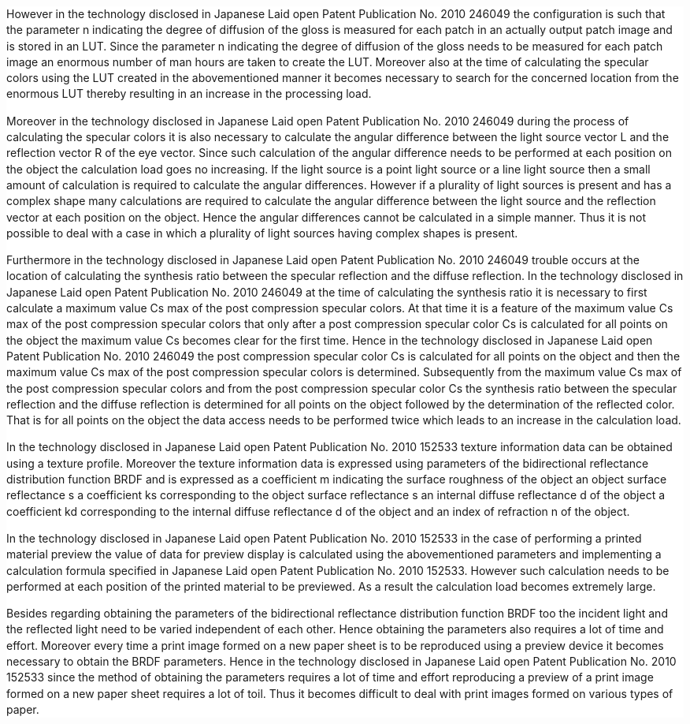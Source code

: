 However in the technology disclosed in Japanese Laid open Patent Publication No. 2010 246049 the configuration is such that the parameter n indicating the degree of diffusion of the gloss is measured for each patch in an actually output patch image and is stored in an LUT. Since the parameter n indicating the degree of diffusion of the gloss needs to be measured for each patch image an enormous number of man hours are taken to create the LUT. Moreover also at the time of calculating the specular colors using the LUT created in the abovementioned manner it becomes necessary to search for the concerned location from the enormous LUT thereby resulting in an increase in the processing load.

Moreover in the technology disclosed in Japanese Laid open Patent Publication No. 2010 246049 during the process of calculating the specular colors it is also necessary to calculate the angular difference between the light source vector L and the reflection vector R of the eye vector. Since such calculation of the angular difference needs to be performed at each position on the object the calculation load goes no increasing. If the light source is a point light source or a line light source then a small amount of calculation is required to calculate the angular differences. However if a plurality of light sources is present and has a complex shape many calculations are required to calculate the angular difference between the light source and the reflection vector at each position on the object. Hence the angular differences cannot be calculated in a simple manner. Thus it is not possible to deal with a case in which a plurality of light sources having complex shapes is present.

Furthermore in the technology disclosed in Japanese Laid open Patent Publication No. 2010 246049 trouble occurs at the location of calculating the synthesis ratio between the specular reflection and the diffuse reflection. In the technology disclosed in Japanese Laid open Patent Publication No. 2010 246049 at the time of calculating the synthesis ratio it is necessary to first calculate a maximum value Cs max of the post compression specular colors. At that time it is a feature of the maximum value Cs max of the post compression specular colors that only after a post compression specular color Cs is calculated for all points on the object the maximum value Cs becomes clear for the first time. Hence in the technology disclosed in Japanese Laid open Patent Publication No. 2010 246049 the post compression specular color Cs is calculated for all points on the object and then the maximum value Cs max of the post compression specular colors is determined. Subsequently from the maximum value Cs max of the post compression specular colors and from the post compression specular color Cs the synthesis ratio between the specular reflection and the diffuse reflection is determined for all points on the object followed by the determination of the reflected color. That is for all points on the object the data access needs to be performed twice which leads to an increase in the calculation load.

In the technology disclosed in Japanese Laid open Patent Publication No. 2010 152533 texture information data can be obtained using a texture profile. Moreover the texture information data is expressed using parameters of the bidirectional reflectance distribution function BRDF and is expressed as a coefficient m indicating the surface roughness of the object an object surface reflectance s a coefficient ks corresponding to the object surface reflectance s an internal diffuse reflectance d of the object a coefficient kd corresponding to the internal diffuse reflectance d of the object and an index of refraction n of the object.

In the technology disclosed in Japanese Laid open Patent Publication No. 2010 152533 in the case of performing a printed material preview the value of data for preview display is calculated using the abovementioned parameters and implementing a calculation formula specified in Japanese Laid open Patent Publication No. 2010 152533. However such calculation needs to be performed at each position of the printed material to be previewed. As a result the calculation load becomes extremely large.

Besides regarding obtaining the parameters of the bidirectional reflectance distribution function BRDF too the incident light and the reflected light need to be varied independent of each other. Hence obtaining the parameters also requires a lot of time and effort. Moreover every time a print image formed on a new paper sheet is to be reproduced using a preview device it becomes necessary to obtain the BRDF parameters. Hence in the technology disclosed in Japanese Laid open Patent Publication No. 2010 152533 since the method of obtaining the parameters requires a lot of time and effort reproducing a preview of a print image formed on a new paper sheet requires a lot of toil. Thus it becomes difficult to deal with print images formed on various types of paper.
